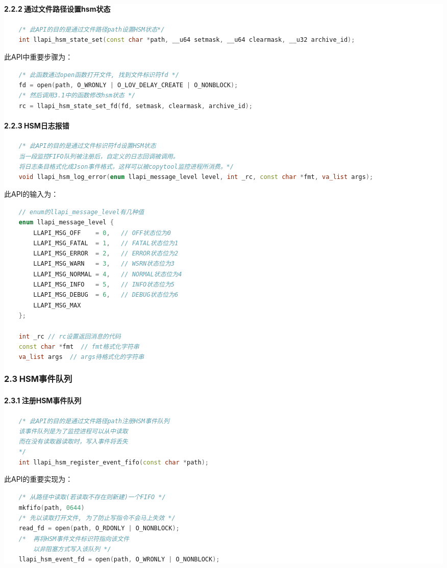 #### 2.2.2 通过文件路径设置hsm状态

```c++
	/* 此API的目的是通过文件路径path设置HSM状态*/
	int llapi_hsm_state_set(const char *path, __u64 setmask, __u64 clearmask, __u32 archive_id);
```

此API中重要步骤为：

```c++
	/* 此函数通过open函数打开文件, 找到文件标识符fd */
	fd = open(path, O_WRONLY | O_LOV_DELAY_CREATE | O_NONBLOCK);
	/* 然后调用3.1中的函数修改hsm状态 */
	rc = llapi_hsm_state_set_fd(fd, setmask, clearmask, archive_id);
```

#### 2.2.3 HSM日志报错

```c++
    /* 此API的目的是通过文件标识符fd设置HSM状态
    当一段监控FIFO队列被注册后，自定义的日志回调被调用。
    将日志条目格式化成Json事件格式，这样可以被copytool监控进程所消费。*/
    void llapi_hsm_log_error(enum llapi_message_level level, int _rc, const char *fmt, va_list args);
```
此API的输入为：
```c++
    // enum的llapi_message_level有几种值
    enum llapi_message_level {
        LLAPI_MSG_OFF    = 0,   // OFF状态位为0
        LLAPI_MSG_FATAL  = 1,   // FATAL状态位为1
        LLAPI_MSG_ERROR  = 2,   // ERROR状态位为2
        LLAPI_MSG_WARN   = 3,   // WSRN状态位为3
        LLAPI_MSG_NORMAL = 4,   // NORMAL状态位为4
        LLAPI_MSG_INFO   = 5,   // INFO状态位为5
        LLAPI_MSG_DEBUG  = 6,   // DEBUG状态位为6
        LLAPI_MSG_MAX
    };

    int _rc // rc设置返回消息的代码
    const char *fmt  // fmt格式化字符串
    va_list args  // args待格式化的字符串
```

### 2.3 HSM事件队列

#### 2.3.1 注册HSM事件队列

```c++
    /* 此API的目的是通过文件路径path注册HSM事件队列
    该事件队列是为了监控进程可以从中读取
    而在没有读取器读取时，写入事件将丢失
    */
    int llapi_hsm_register_event_fifo(const char *path);
```
此API的重要实现为：
```c++
    /* 从路径中读取(若读取不存在则新建)一个FIFO */
    mkfifo(path, 0644)
    /* 先以读取打开文件, 为了防止写指令不会马上失效 */
    read_fd = open(path, O_RDONLY | O_NONBLOCK);
    /*  再将HSM事件文件标识符指向该文件
        以非阻塞方式写入该队列 */
    llapi_hsm_event_fd = open(path, O_WRONLY | O_NONBLOCK);
```
